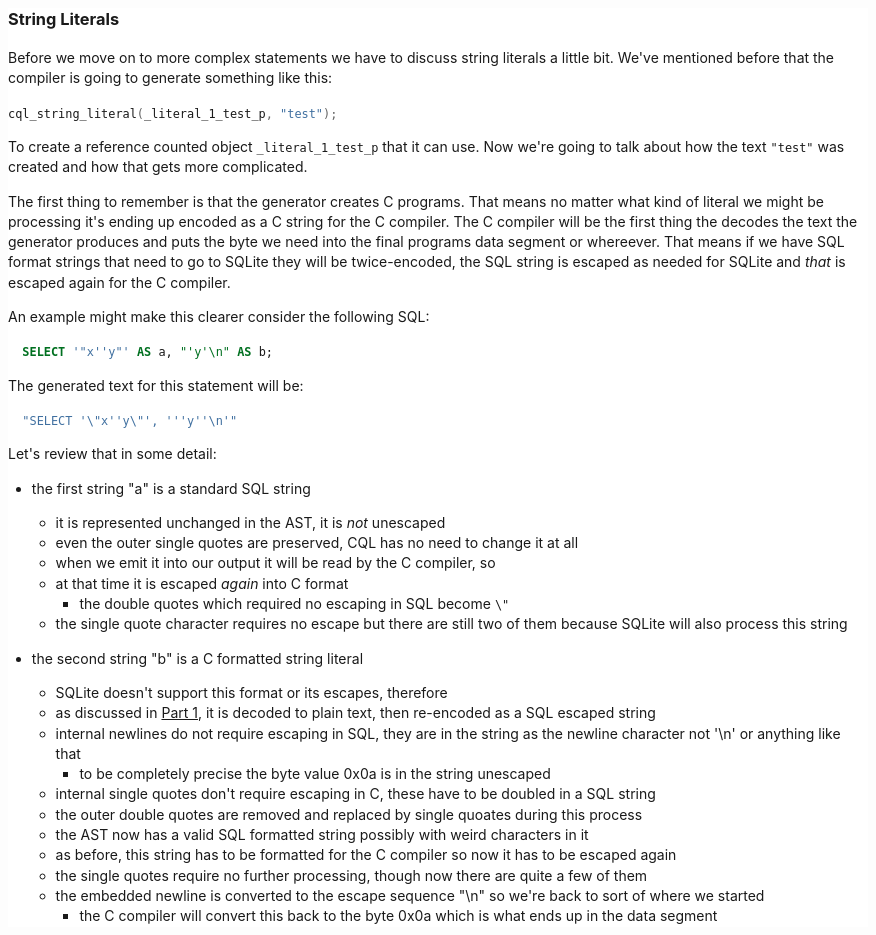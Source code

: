 ### String Literals

Before we move on to more complex statements we have to discuss string literals a little bit.  We've mentioned before
that the compiler is going to generate something like this:

```C
cql_string_literal(_literal_1_test_p, "test");
```

To create a reference counted object `_literal_1_test_p` that it can use.  Now we're going to talk about how
the text `"test"` was created and how that gets more complicated.

The first thing to remember is that the generator creates C programs.  That means
no matter what kind of literal we might be processing it's ending up encoded as a C string for the C
compiler.  The C compiler will be the first thing the decodes the text the generator produces and
puts the byte we need into the final programs data segment or whereever.  That means if we have
SQL format strings that need to go to SQLite they will be twice-encoded, the SQL string is escaped
as needed for SQLite and *that* is escaped again for the C compiler.

An example might make this clearer consider the following SQL:

```SQL
  SELECT '"x''y"' AS a, "'y'\n" AS b;
```

The generated text for this statement will be:

```C
  "SELECT '\"x''y\"', '''y''\n'"
```

Let's review that in some detail:

* the first string "a" is a standard SQL string
  * it is represented unchanged in the AST, it is *not* unescaped
  * even the outer single quotes are preserved, CQL has no need to change it at all
  * when we emit it into our output it will be read by the C compiler, so
  * at that time it is escaped *again* into C format
    * the double quotes which required no escaping in SQL become `\"`
  * the single quote character requires no escape but there are still two of them because SQLite will also process this string

* the second string "b" is a C formatted string literal
  * SQLite doesn't support this format or its escapes, therefore
  * as discussed in [Part 1](https://cgsql.dev/cql-guide/int01), it is decoded to plain text, then re-encoded as a SQL escaped string
  * internal newlines do not require escaping in SQL, they are in the string as the newline character not '\n' or anything like that
    * to be completely precise the byte value 0x0a is in the string unescaped
  * internal single quotes don't require escaping in C, these have to be doubled in a SQL string
  * the outer double quotes are removed and replaced by single quoates during this process
  * the AST now has a valid SQL formatted string possibly with weird characters in it
  * as before, this string has to be formatted for the C compiler so now it has to be escaped again
  * the single quotes require no further processing, though now there are quite a few of them
  * the embedded newline is converted to the escape sequence "\n" so we're back to sort of where we started
    * the C compiler will convert this back to the byte 0x0a which is what ends up in the data segment
